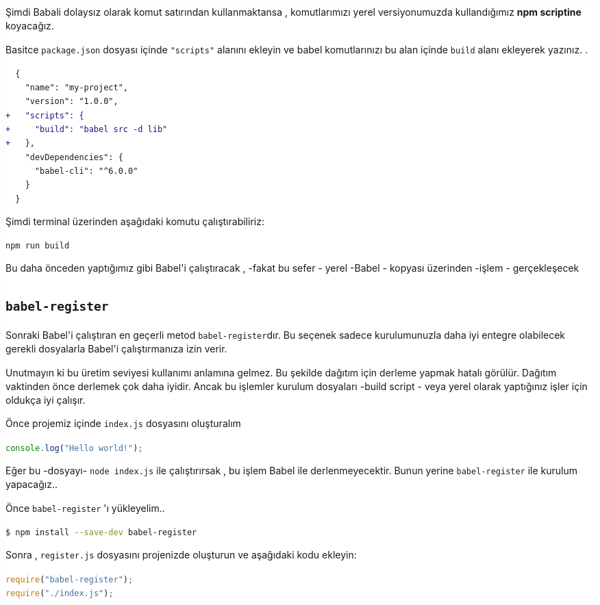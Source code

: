 Şimdi Babali dolaysız olarak komut satırından kullanmaktansa , komutlarımızı yerel versiyonumuzda kullandığımız **npm scriptine** koyacağız.

Basitce `package.json` dosyası içinde `"scripts"` alanını ekleyin ve babel komutlarınızı bu alan içinde `build` alanı ekleyerek yazınız. .

```diff
  {
    "name": "my-project",
    "version": "1.0.0",
+   "scripts": {
+     "build": "babel src -d lib"
+   },
    "devDependencies": {
      "babel-cli": "^6.0.0"
    }
  }
```

Şimdi terminal üzerinden aşağıdaki komutu çalıştırabiliriz: 

```js
npm run build
```

Bu daha önceden yaptığımız gibi Babel'i çalıştıracak , -fakat bu sefer - yerel -Babel - kopyası üzerinden -işlem - gerçekleşecek

## <a id="toc-babel-register"></a>`babel-register`

Sonraki Babel'i çalıştıran en geçerli metod `babel-register`dır. Bu seçenek sadece kurulumunuzla daha iyi entegre olabilecek gerekli dosyalarla Babel'i çalıştırmanıza izin verir. 

Unutmayın ki bu üretim seviyesi kullanımı anlamına gelmez. Bu şekilde dağıtım için derleme yapmak hatalı görülür. Dağıtım vaktinden önce derlemek çok daha iyidir. Ancak bu işlemler kurulum dosyaları -build script - veya yerel olarak yaptığınız işler için oldukça iyi çalışır. 

Önce projemiz içinde `index.js` dosyasını oluşturalım

```js
console.log("Hello world!");
```

Eğer bu -dosyayı- `node index.js` ile çalıştırırsak , bu işlem Babel ile derlenmeyecektir. Bunun yerine `babel-register` ile kurulum yapacağız..

Önce `babel-register` 'ı yükleyelim..

```sh
$ npm install --save-dev babel-register
```

Sonra , `register.js` dosyasını projenizde oluşturun ve aşağıdaki kodu ekleyin:

```js
require("babel-register");
require("./index.js");
```
